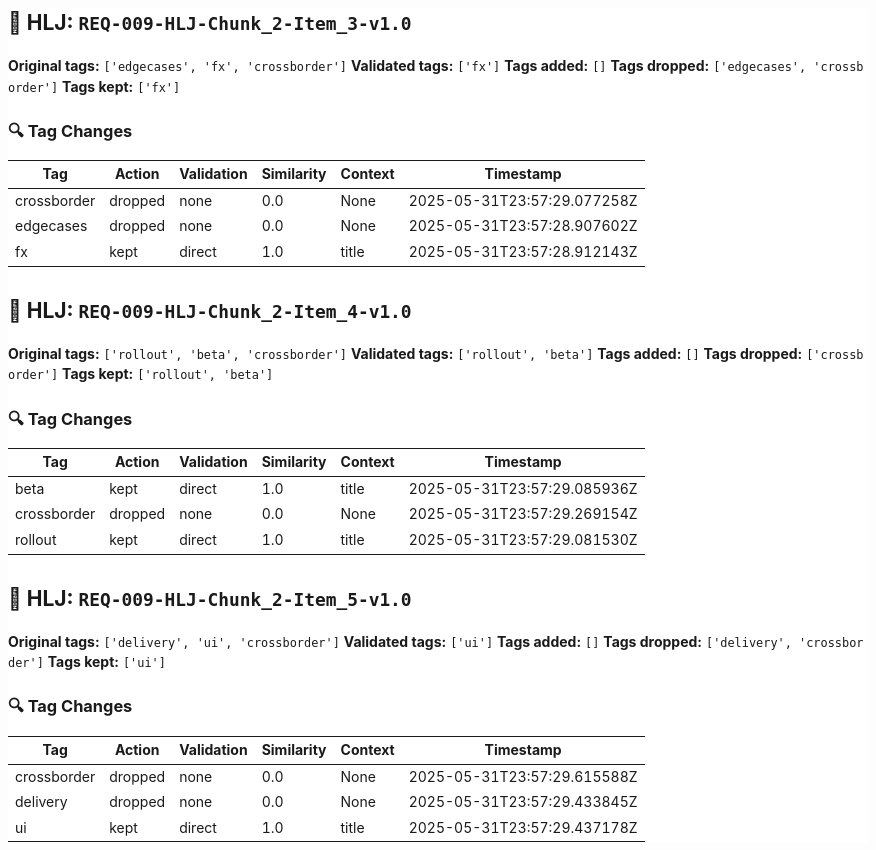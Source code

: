 ## 🔹 HLJ: `REQ-009-HLJ-Chunk_2-Item_3-v1.0`

**Original tags:** `['edgecases', 'fx', 'crossborder']`
**Validated tags:** `['fx']`
**Tags added:** `[]`
**Tags dropped:** `['edgecases', 'crossborder']`
**Tags kept:** `['fx']`

### 🔍 Tag Changes
| Tag | Action   | Validation | Similarity | Context | Timestamp |
|-----|----------|------------|------------|---------|-----------|
| crossborder | dropped | none | 0.0 | None | 2025-05-31T23:57:29.077258Z |
| edgecases | dropped | none | 0.0 | None | 2025-05-31T23:57:28.907602Z |
| fx | kept | direct | 1.0 | title | 2025-05-31T23:57:28.912143Z |

## 🔹 HLJ: `REQ-009-HLJ-Chunk_2-Item_4-v1.0`

**Original tags:** `['rollout', 'beta', 'crossborder']`
**Validated tags:** `['rollout', 'beta']`
**Tags added:** `[]`
**Tags dropped:** `['crossborder']`
**Tags kept:** `['rollout', 'beta']`

### 🔍 Tag Changes
| Tag | Action   | Validation | Similarity | Context | Timestamp |
|-----|----------|------------|------------|---------|-----------|
| beta | kept | direct | 1.0 | title | 2025-05-31T23:57:29.085936Z |
| crossborder | dropped | none | 0.0 | None | 2025-05-31T23:57:29.269154Z |
| rollout | kept | direct | 1.0 | title | 2025-05-31T23:57:29.081530Z |

## 🔹 HLJ: `REQ-009-HLJ-Chunk_2-Item_5-v1.0`

**Original tags:** `['delivery', 'ui', 'crossborder']`
**Validated tags:** `['ui']`
**Tags added:** `[]`
**Tags dropped:** `['delivery', 'crossborder']`
**Tags kept:** `['ui']`

### 🔍 Tag Changes
| Tag | Action   | Validation | Similarity | Context | Timestamp |
|-----|----------|------------|------------|---------|-----------|
| crossborder | dropped | none | 0.0 | None | 2025-05-31T23:57:29.615588Z |
| delivery | dropped | none | 0.0 | None | 2025-05-31T23:57:29.433845Z |
| ui | kept | direct | 1.0 | title | 2025-05-31T23:57:29.437178Z |
